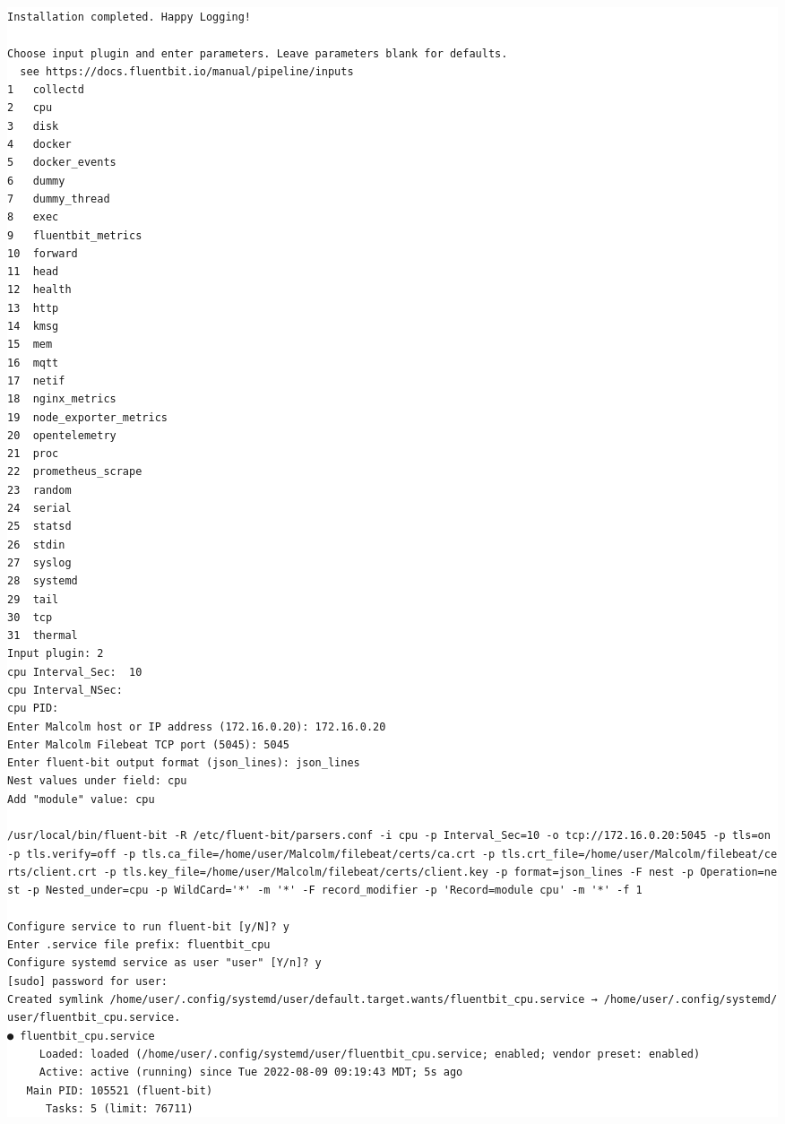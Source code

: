 ```
Installation completed. Happy Logging!

Choose input plugin and enter parameters. Leave parameters blank for defaults.
  see https://docs.fluentbit.io/manual/pipeline/inputs
1   collectd
2   cpu
3   disk
4   docker
5   docker_events
6   dummy
7   dummy_thread
8   exec
9   fluentbit_metrics
10  forward
11  head
12  health
13  http
14  kmsg
15  mem
16  mqtt
17  netif
18  nginx_metrics
19  node_exporter_metrics
20  opentelemetry
21  proc
22  prometheus_scrape
23  random
24  serial
25  statsd
26  stdin
27  syslog
28  systemd
29  tail
30  tcp
31  thermal
Input plugin: 2
cpu Interval_Sec:  10
cpu Interval_NSec:  
cpu PID:  
Enter Malcolm host or IP address (172.16.0.20): 172.16.0.20
Enter Malcolm Filebeat TCP port (5045): 5045
Enter fluent-bit output format (json_lines): json_lines
Nest values under field: cpu
Add "module" value: cpu

/usr/local/bin/fluent-bit -R /etc/fluent-bit/parsers.conf -i cpu -p Interval_Sec=10 -o tcp://172.16.0.20:5045 -p tls=on -p tls.verify=off -p tls.ca_file=/home/user/Malcolm/filebeat/certs/ca.crt -p tls.crt_file=/home/user/Malcolm/filebeat/certs/client.crt -p tls.key_file=/home/user/Malcolm/filebeat/certs/client.key -p format=json_lines -F nest -p Operation=nest -p Nested_under=cpu -p WildCard='*' -m '*' -F record_modifier -p 'Record=module cpu' -m '*' -f 1

Configure service to run fluent-bit [y/N]? y
Enter .service file prefix: fluentbit_cpu
Configure systemd service as user "user" [Y/n]? y
[sudo] password for user: 
Created symlink /home/user/.config/systemd/user/default.target.wants/fluentbit_cpu.service → /home/user/.config/systemd/user/fluentbit_cpu.service.
● fluentbit_cpu.service
     Loaded: loaded (/home/user/.config/systemd/user/fluentbit_cpu.service; enabled; vendor preset: enabled)
     Active: active (running) since Tue 2022-08-09 09:19:43 MDT; 5s ago
   Main PID: 105521 (fluent-bit)
      Tasks: 5 (limit: 76711)
```